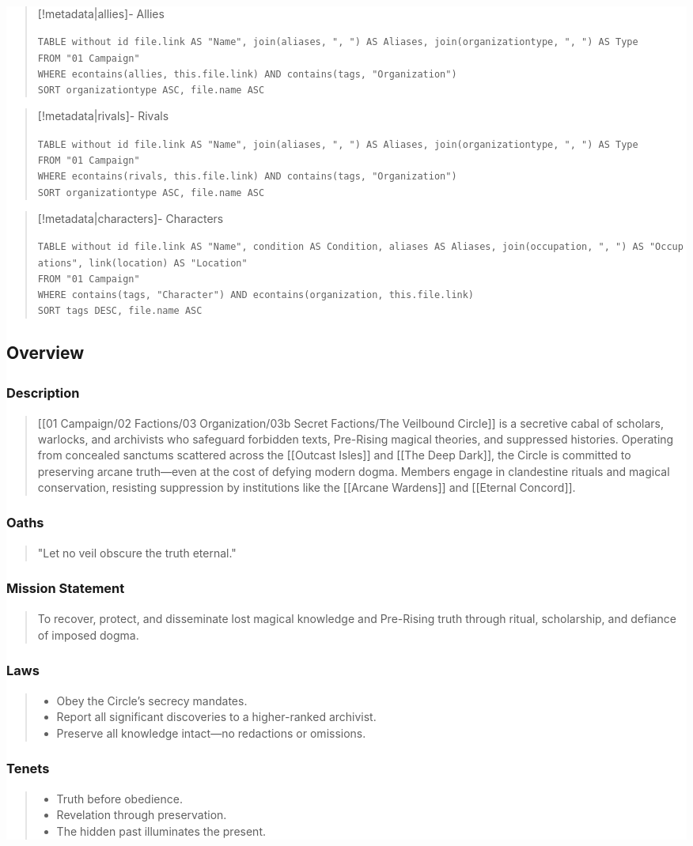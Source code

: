 > [!metadata|allies]- Allies
> ```dataview
> TABLE without id file.link AS "Name", join(aliases, ", ") AS Aliases, join(organizationtype, ", ") AS Type
> FROM "01 Campaign"
> WHERE econtains(allies, this.file.link) AND contains(tags, "Organization")
> SORT organizationtype ASC, file.name ASC

> [!metadata|rivals]- Rivals
> ```dataview
> TABLE without id file.link AS "Name", join(aliases, ", ") AS Aliases, join(organizationtype, ", ") AS Type
> FROM "01 Campaign"
> WHERE econtains(rivals, this.file.link) AND contains(tags, "Organization")
> SORT organizationtype ASC, file.name ASC

> [!metadata|characters]- Characters
> ```dataview
> TABLE without id file.link AS "Name", condition AS Condition, aliases AS Aliases, join(occupation, ", ") AS "Occupations", link(location) AS "Location"
> FROM "01 Campaign"
> WHERE contains(tags, "Character") AND econtains(organization, this.file.link)
> SORT tags DESC, file.name ASC

## Overview
### Description
> [[01 Campaign/02 Factions/03 Organization/03b Secret Factions/The Veilbound Circle]] is a secretive cabal of scholars, warlocks, and archivists who safeguard forbidden texts, Pre-Rising magical theories, and suppressed histories. Operating from concealed sanctums scattered across the [[Outcast Isles]] and [[The Deep Dark]], the Circle is committed to preserving arcane truth—even at the cost of defying modern dogma. Members engage in clandestine rituals and magical conservation, resisting suppression by institutions like the [[Arcane Wardens]] and [[Eternal Concord]].

### Oaths
> "Let no veil obscure the truth eternal."

### Mission Statement
> To recover, protect, and disseminate lost magical knowledge and Pre-Rising truth through ritual, scholarship, and defiance of imposed dogma.

### Laws
> - Obey the Circle’s secrecy mandates.
> - Report all significant discoveries to a higher-ranked archivist.
> - Preserve all knowledge intact—no redactions or omissions.

### Tenets
> - Truth before obedience.
> - Revelation through preservation.
> - The hidden past illuminates the present.
